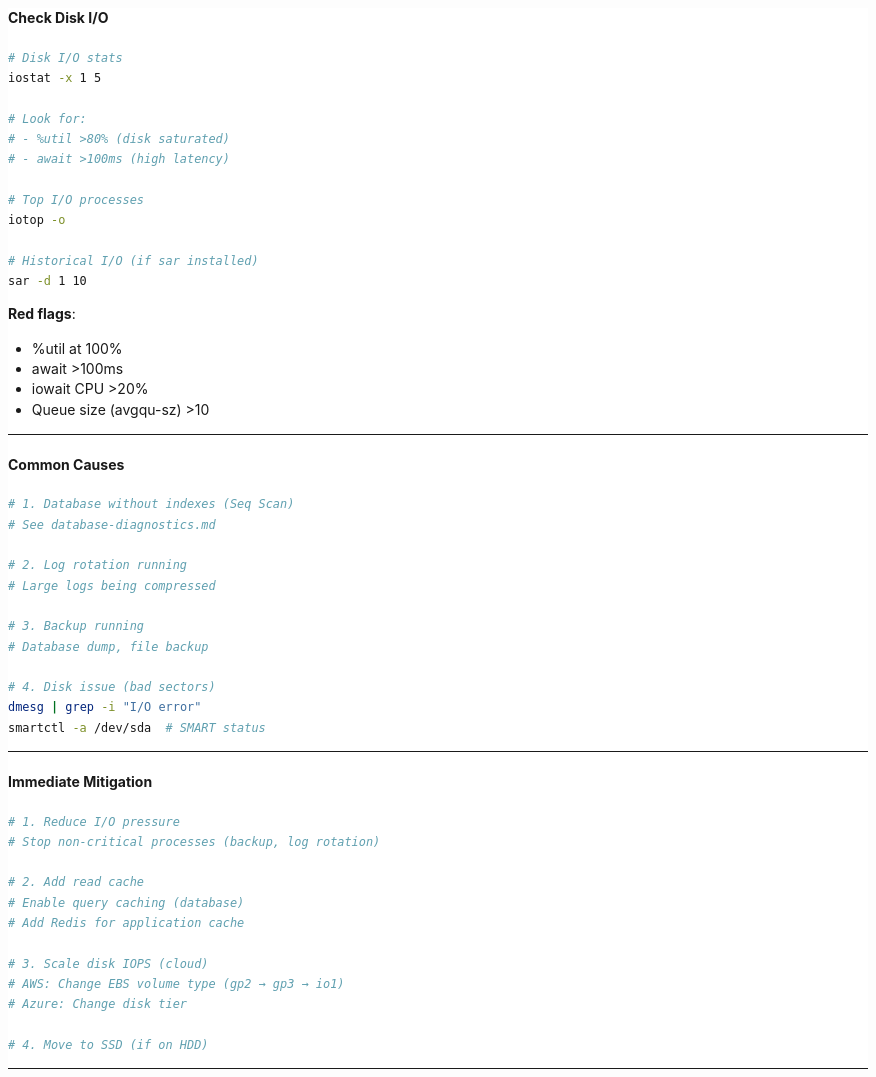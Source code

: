 #### Check Disk I/O
```bash
# Disk I/O stats
iostat -x 1 5

# Look for:
# - %util >80% (disk saturated)
# - await >100ms (high latency)

# Top I/O processes
iotop -o

# Historical I/O (if sar installed)
sar -d 1 10
```

**Red flags**:
- %util at 100%
- await >100ms
- iowait CPU >20%
- Queue size (avgqu-sz) >10

---

#### Common Causes
```bash
# 1. Database without indexes (Seq Scan)
# See database-diagnostics.md

# 2. Log rotation running
# Large logs being compressed

# 3. Backup running
# Database dump, file backup

# 4. Disk issue (bad sectors)
dmesg | grep -i "I/O error"
smartctl -a /dev/sda  # SMART status
```

---

#### Immediate Mitigation
```bash
# 1. Reduce I/O pressure
# Stop non-critical processes (backup, log rotation)

# 2. Add read cache
# Enable query caching (database)
# Add Redis for application cache

# 3. Scale disk IOPS (cloud)
# AWS: Change EBS volume type (gp2 → gp3 → io1)
# Azure: Change disk tier

# 4. Move to SSD (if on HDD)
```

---